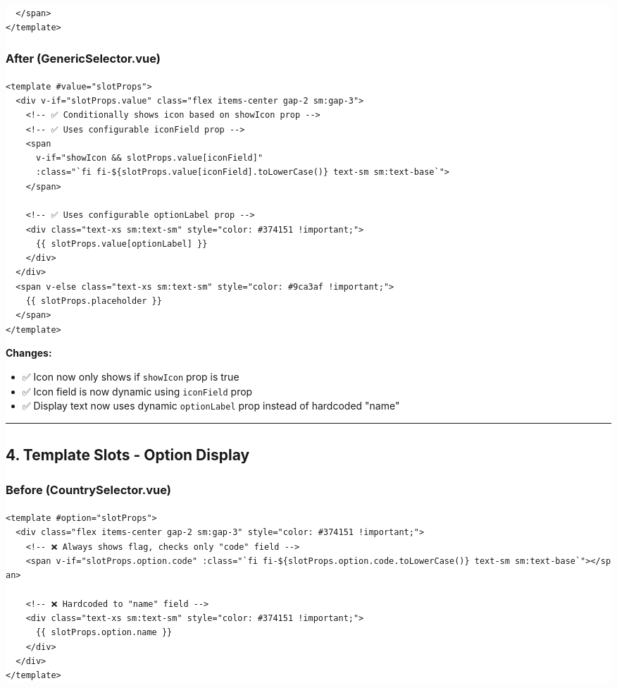 ```vue
  </span>
</template>
```

### After (GenericSelector.vue)
```vue
<template #value="slotProps">
  <div v-if="slotProps.value" class="flex items-center gap-2 sm:gap-3">
    <!-- ✅ Conditionally shows icon based on showIcon prop -->
    <!-- ✅ Uses configurable iconField prop -->
    <span
      v-if="showIcon && slotProps.value[iconField]"
      :class="`fi fi-${slotProps.value[iconField].toLowerCase()} text-sm sm:text-base`">
    </span>

    <!-- ✅ Uses configurable optionLabel prop -->
    <div class="text-xs sm:text-sm" style="color: #374151 !important;">
      {{ slotProps.value[optionLabel] }}
    </div>
  </div>
  <span v-else class="text-xs sm:text-sm" style="color: #9ca3af !important;">
    {{ slotProps.placeholder }}
  </span>
</template>
```

**Changes:**
- ✅ Icon now only shows if `showIcon` prop is true
- ✅ Icon field is now dynamic using `iconField` prop
- ✅ Display text now uses dynamic `optionLabel` prop instead of hardcoded "name"

---

## 4. Template Slots - Option Display

### Before (CountrySelector.vue)
```vue
<template #option="slotProps">
  <div class="flex items-center gap-2 sm:gap-3" style="color: #374151 !important;">
    <!-- ❌ Always shows flag, checks only "code" field -->
    <span v-if="slotProps.option.code" :class="`fi fi-${slotProps.option.code.toLowerCase()} text-sm sm:text-base`"></span>

    <!-- ❌ Hardcoded to "name" field -->
    <div class="text-xs sm:text-sm" style="color: #374151 !important;">
      {{ slotProps.option.name }}
    </div>
  </div>
</template>
```
